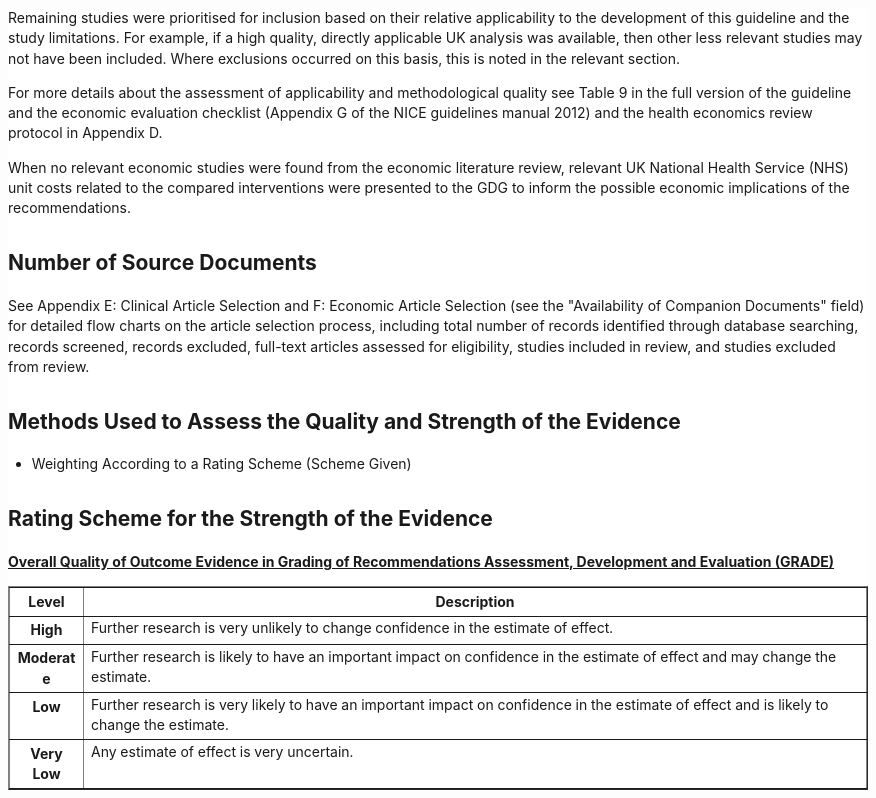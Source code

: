 Remaining studies were prioritised for inclusion based on their relative applicability to the development of this guideline and the study limitations. For example, if a high quality, directly applicable UK analysis was available, then other less relevant studies may not have been included. Where exclusions occurred on this basis, this is noted in the relevant section. 

For more details about the assessment of applicability and methodological quality see Table 9 in the full version of the guideline and the economic evaluation checklist (Appendix G of the NICE guidelines manual 2012) and the health economics review protocol in Appendix D.

When no relevant economic studies were found from the economic literature review, relevant UK National Health Service (NHS) unit costs related to the compared interventions were presented to the GDG to inform the possible economic implications of the recommendations.

## Number of Source Documents



See Appendix E: Clinical Article Selection and F: Economic Article Selection (see the "Availability of Companion Documents" field) for detailed flow charts on the article selection process, including total number of records identified through database searching, records screened, records excluded, full-text articles assessed for eligibility, studies included in review, and studies excluded from review.

## Methods Used to Assess the Quality and Strength of the Evidence

- Weighting According to a Rating Scheme (Scheme Given)

## Rating Scheme for the Strength of the Evidence

<div class="content_para"><p><strong><span style="text-decoration: underline;">Overall Quality of Outcome Evidence in Grading of Recommendations Assessment, Development and Evaluation (GRADE)</span></strong></p>
<table border="1" cellspacing="1" cellpadding="3" summary="Table: Overall Quality of Outcome Evidence in Grading of Recommendations Assessment, Development and Evaluation (GRADE)">
    <thead>
        <tr>
            <th valign="top" style="font-weight: bold; text-align: center;" scope="col">Level</th>
            <th valign="top" style="font-weight: bold; text-align: center;" scope="col">Description</th>
        </tr>
    </thead>
    <tbody>
        <tr>
            <th valign="top" style="font-weight: bold; text-align: center;" scope="row">High</th>
            <td valign="top">Further research is very unlikely to change confidence in the estimate of effect.</td>
        </tr>
        <tr>
            <th valign="top" style="font-weight: bold; text-align: center;" scope="row">Moderate</th>
            <td valign="top">Further research is likely to have an important impact on confidence in the estimate of effect and may change the estimate.</td>
        </tr>
        <tr>
            <th valign="top" style="font-weight: bold; text-align: center;" scope="row">Low</th>
            <td valign="top">Further research is very likely to have an important impact on confidence in the estimate of effect and is likely to change the estimate.</td>
        </tr>
        <tr>
            <th valign="top" style="font-weight: bold; text-align: center;" scope="row">Very Low</th>
            <td valign="top">Any estimate of effect is very uncertain.</td>
        </tr>
    </tbody>
</table></div>
